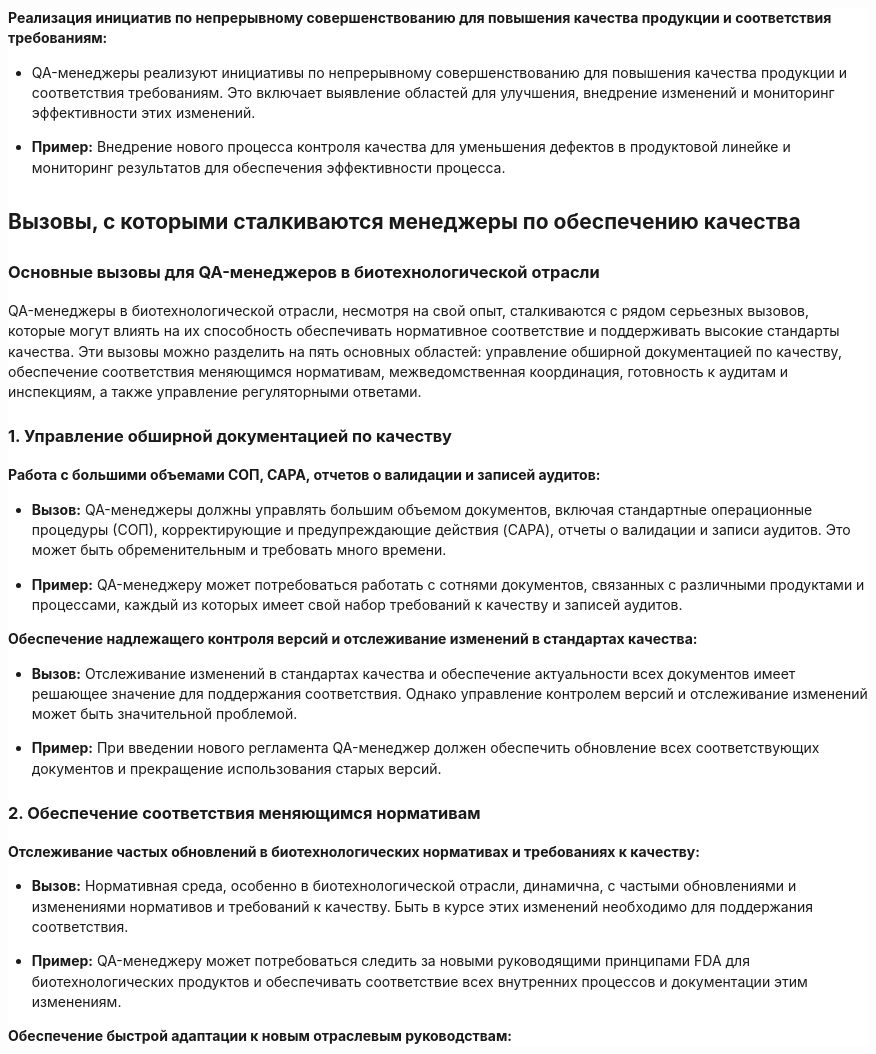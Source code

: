 **Реализация инициатив по непрерывному совершенствованию для повышения качества продукции и соответствия требованиям:**

* QA-менеджеры реализуют инициативы по непрерывному совершенствованию для повышения качества продукции и соответствия требованиям. Это включает выявление областей для улучшения, внедрение изменений и мониторинг эффективности этих изменений.

* **Пример:** Внедрение нового процесса контроля качества для уменьшения дефектов в продуктовой линейке и мониторинг результатов для обеспечения эффективности процесса.

## Вызовы, с которыми сталкиваются менеджеры по обеспечению качества

### Основные вызовы для QA-менеджеров в биотехнологической отрасли

QA-менеджеры в биотехнологической отрасли, несмотря на свой опыт, сталкиваются с рядом серьезных вызовов, которые могут влиять на их способность обеспечивать нормативное соответствие и поддерживать высокие стандарты качества. Эти вызовы можно разделить на пять основных областей: управление обширной документацией по качеству, обеспечение соответствия меняющимся нормативам, межведомственная координация, готовность к аудитам и инспекциям, а также управление регуляторными ответами.

### 1. Управление обширной документацией по качеству

**Работа с большими объемами СОП, CAPA, отчетов о валидации и записей аудитов:**

* **Вызов:** QA-менеджеры должны управлять большим объемом документов, включая стандартные операционные процедуры (СОП), корректирующие и предупреждающие действия (CAPA), отчеты о валидации и записи аудитов. Это может быть обременительным и требовать много времени.

* **Пример:** QA-менеджеру может потребоваться работать с сотнями документов, связанных с различными продуктами и процессами, каждый из которых имеет свой набор требований к качеству и записей аудитов.

**Обеспечение надлежащего контроля версий и отслеживание изменений в стандартах качества:**

* **Вызов:** Отслеживание изменений в стандартах качества и обеспечение актуальности всех документов имеет решающее значение для поддержания соответствия. Однако управление контролем версий и отслеживание изменений может быть значительной проблемой.

* **Пример:** При введении нового регламента QA-менеджер должен обеспечить обновление всех соответствующих документов и прекращение использования старых версий.

### 2. Обеспечение соответствия меняющимся нормативам

**Отслеживание частых обновлений в биотехнологических нормативах и требованиях к качеству:**

* **Вызов:** Нормативная среда, особенно в биотехнологической отрасли, динамична, с частыми обновлениями и изменениями нормативов и требований к качеству. Быть в курсе этих изменений необходимо для поддержания соответствия.

* **Пример:** QA-менеджеру может потребоваться следить за новыми руководящими принципами FDA для биотехнологических продуктов и обеспечивать соответствие всех внутренних процессов и документации этим изменениям.

**Обеспечение быстрой адаптации к новым отраслевым руководствам:**
